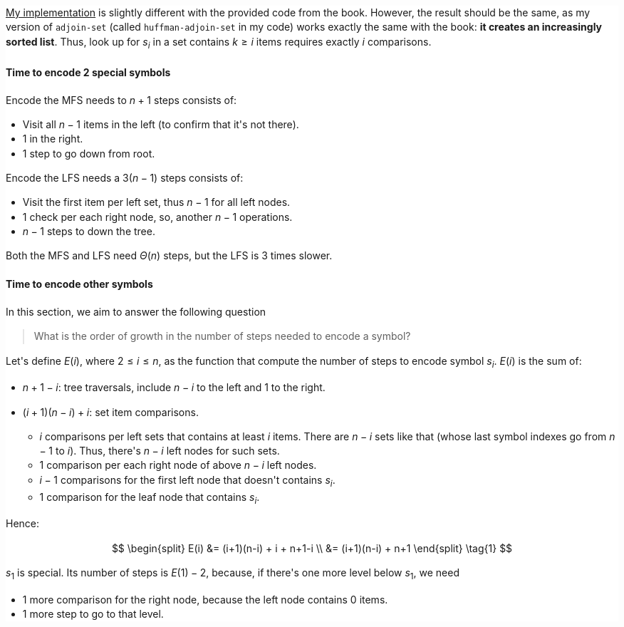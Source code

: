 [My implementation](./huffman.rkt) is slightly different with the provided code
from the book. However, the result should be the same, as my version of
`adjoin-set` (called `huffman-adjoin-set` in my code) works exactly the same
with the book: **it creates an increasingly sorted list**. Thus, look up for
$s_i$ in a set contains $k \ge i$ items requires exactly $i$ comparisons.

#### Time to encode 2 special symbols

Encode the MFS needs to $n+1$ steps consists of:

- Visit all $n-1$ items in the left (to confirm that it's not there).
- 1 in the right.
- 1 step to go down from root.

Encode the LFS needs a $3(n-1)$ steps consists of:

- Visit the first item per left set, thus $n-1$ for all left nodes.
- 1 check per each right node, so, another $n-1$ operations.
- $n-1$ steps to down the tree.

Both the MFS and LFS need $\Theta(n)$ steps, but the LFS is 3 times slower.

#### Time to encode other symbols

In this section, we aim to answer the following question

> What is the order of growth in the number of steps needed to encode a symbol?

Let's define $E(i)$, where $2 \le i \le n$, as the function that compute the
number of steps to encode symbol $s_i$. $E(i)$ is the sum of:

- $n+1-i$: tree traversals, include $n-i$ to the left and 1 to the right.

- $(i+1)(n-i) + i$: set item comparisons.

  - $i$ comparisons per left sets that contains at least $i$ items. There are
    $n-i$ sets like that (whose last symbol indexes go from $n-1$ to $i$). Thus,
    there's $n-i$ left nodes for such sets.
  - 1 comparison per each right node of above $n-i$ left nodes.
  - $i - 1$ comparisons for the first left node that doesn't contains $s_i$.
  - 1 comparison for the leaf node that contains $s_i$.

Hence:

$$
\begin{split}
E(i) &= (i+1)(n-i) + i  + n+1-i \\
     &= (i+1)(n-i) + n+1
\end{split}
\tag{1}
$$

$s_1$ is special. Its number of steps is $E(1)-2$, because, if there's one more
level below $s_1$, we need

- 1 more comparison for the right node, because the left node contains 0 items.
- 1 more step to go to that level.
